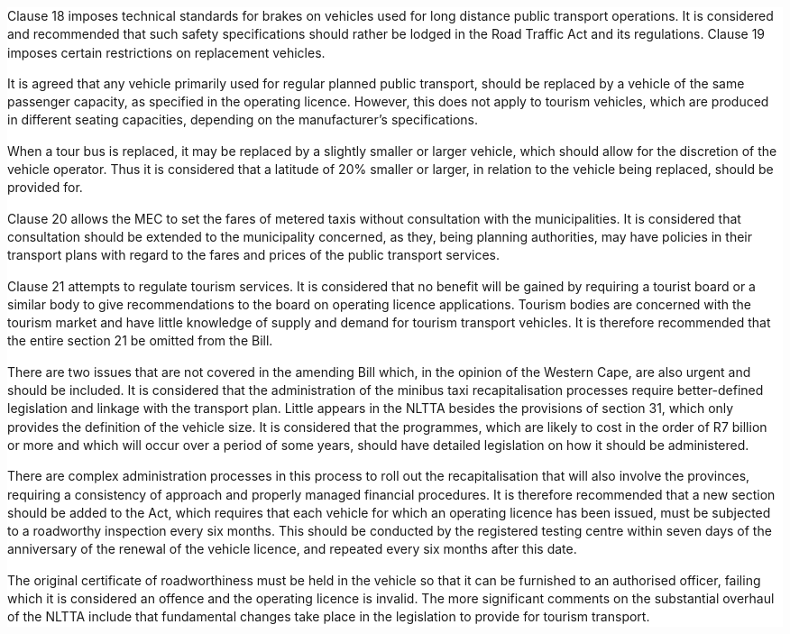 Clause 18 imposes technical standards for brakes on vehicles used for long
distance public transport operations. It is considered and recommended that
such safety specifications should rather be lodged in the Road Traffic Act
and its regulations. Clause 19 imposes certain restrictions on replacement
vehicles.

It is agreed that any vehicle primarily used for regular planned public
transport, should be replaced by a vehicle of the same passenger capacity,
as specified in the operating licence. However, this does not apply to
tourism vehicles, which are produced in different seating capacities,
depending on the manufacturer’s specifications.

When a tour bus is replaced, it may be replaced by a slightly smaller or
larger vehicle, which should allow for the discretion of the vehicle
operator. Thus it is considered that a latitude of 20% smaller or larger,
in relation to the vehicle being replaced, should be provided for.

Clause 20 allows the MEC to set the fares of metered taxis without
consultation with the municipalities. It is considered that consultation
should be extended to the municipality concerned, as they, being planning
authorities, may have policies in their transport plans with regard to the
fares and prices of the public transport services.

Clause 21 attempts to regulate tourism services. It is considered that no
benefit will be gained by requiring a tourist board or a similar body to
give recommendations to the board on operating licence applications.
Tourism bodies are concerned with the tourism market and have little
knowledge of supply and demand for tourism transport vehicles. It is
therefore recommended that the entire section 21 be omitted from the Bill.

There are two issues that are not covered in the amending Bill which, in
the opinion of the Western Cape, are also urgent and should be included. It
is considered that the administration of the minibus taxi recapitalisation
processes require better-defined legislation and linkage with the transport
plan. Little appears in the NLTTA besides the provisions of section 31,
which only provides the definition of the vehicle size. It is considered
that the programmes, which are likely to cost in the order of R7 billion or
more and which will occur over a period of some years, should have detailed
legislation on how it should be administered.

There are complex administration processes in this process to roll out the
recapitalisation that will also involve the provinces, requiring a
consistency of approach and properly managed financial procedures. It is
therefore recommended that a new section should be added to the Act, which
requires that each vehicle for which an operating licence has been issued,
must be subjected to a roadworthy inspection every six months. This should
be conducted by the registered testing centre within seven days of the
anniversary of the renewal of the vehicle licence, and repeated every six
months after this date.

The original certificate of roadworthiness must be held in the vehicle so
that it can be furnished to an authorised officer, failing which it is
considered an offence and the operating licence is invalid. The more
significant comments on the substantial overhaul of the NLTTA include that
fundamental changes take place in the legislation to provide for tourism
transport.
